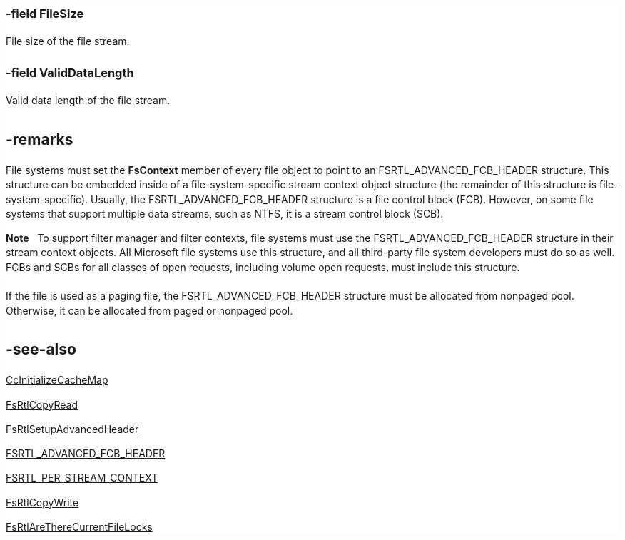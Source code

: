 
### -field FileSize

File size of the file stream. 


### -field ValidDataLength

Valid data length of the file stream. 


## -remarks



File systems must set the <b>FsContext</b> member of every file object to point to an <a href="..\ntifs\ns-ntifs-_fsrtl_advanced_fcb_header.md">FSRTL_ADVANCED_FCB_HEADER</a> structure.  This structure can be embedded inside of a file-system-specific stream context object structure (the remainder of this structure is file-system-specific). Usually, the FSRTL_ADVANCED_FCB_HEADER  structure is a file control block (FCB). However, on some file systems that support multiple data streams, such as NTFS, it is a stream control block (SCB).

<div class="alert"><b>Note</b>   To support filter manager and filter contexts, file systems must use the FSRTL_ADVANCED_FCB_HEADER structure in their stream context objects. All Microsoft file systems use this structure, and all third-party file system developers must do so as well.  FCBs and SCBs for all classes of open requests, including volume open requests, must include this structure.</div>
<div> </div>
If the file is used as a paging file, the FSRTL_ADVANCED_FCB_HEADER structure must be allocated from nonpaged pool. Otherwise, it can be allocated from paged or nonpaged pool.




## -see-also

<a href="..\ntifs\nf-ntifs-ccinitializecachemap.md">CcInitializeCacheMap</a>



<a href="..\ntifs\nf-ntifs-_fsrtl_advanced_fcb_header-fsrtlcopyread~r7.md">FsRtlCopyRead</a>



<a href="..\ntifs\nf-ntifs-fsrtlsetupadvancedheader.md">FsRtlSetupAdvancedHeader</a>



<a href="..\ntifs\ns-ntifs-_fsrtl_advanced_fcb_header.md">FSRTL_ADVANCED_FCB_HEADER</a>



<a href="..\ntifs\ns-ntifs-_fsrtl_per_stream_context.md">FSRTL_PER_STREAM_CONTEXT</a>



<a href="..\ntifs\nf-ntifs-_fsrtl_advanced_fcb_header-fsrtlcopywrite~r7.md">FsRtlCopyWrite</a>



<a href="..\ntifs\nf-ntifs-fsrtlaretherecurrentfilelocks.md">FsRtlAreThereCurrentFileLocks</a>


